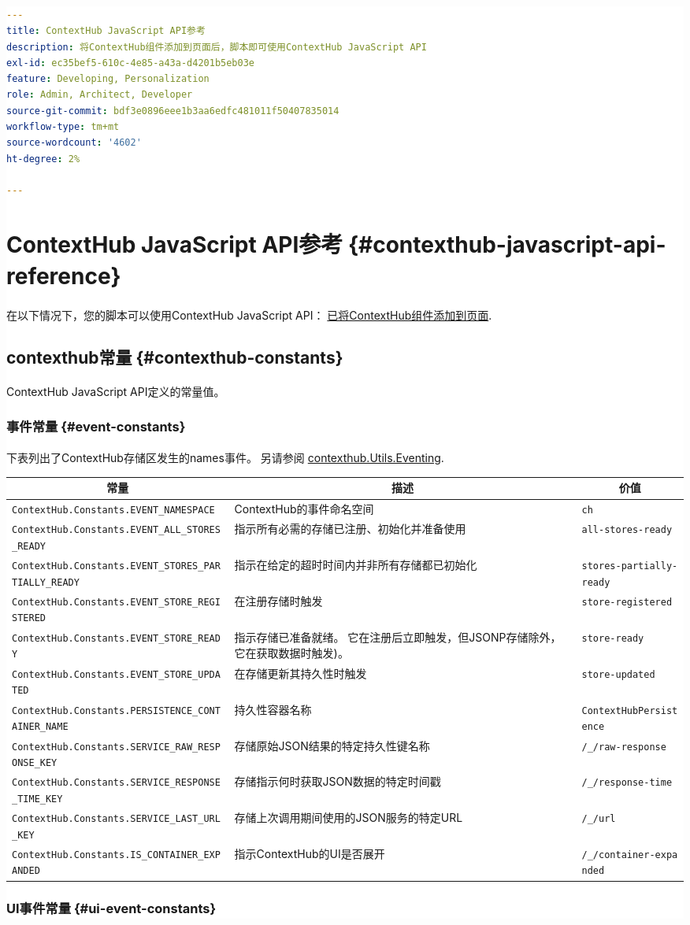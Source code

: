 ```yaml
---
title: ContextHub JavaScript API参考
description: 将ContextHub组件添加到页面后，脚本即可使用ContextHub JavaScript API
exl-id: ec35bef5-610c-4e85-a43a-d4201b5eb03e
feature: Developing, Personalization
role: Admin, Architect, Developer
source-git-commit: bdf3e0896eee1b3aa6edfc481011f50407835014
workflow-type: tm+mt
source-wordcount: '4602'
ht-degree: 2%

---
```


# ContextHub JavaScript API参考 {#contexthub-javascript-api-reference}

在以下情况下，您的脚本可以使用ContextHub JavaScript API： [已将ContextHub组件添加到页面](adding-contexthub.md).

## contexthub常量 {#contexthub-constants}

ContextHub JavaScript API定义的常量值。

### 事件常量 {#event-constants}

下表列出了ContextHub存储区发生的names事件。 另请参阅 [contexthub.Utils.Eventing](#contexthub-utils-eventing).

| 常量 | 描述 | 价值 |
|---|---|---|
| `ContextHub.Constants.EVENT_NAMESPACE` | ContextHub的事件命名空间 | `ch` |
| `ContextHub.Constants.EVENT_ALL_STORES_READY` | 指示所有必需的存储已注册、初始化并准备使用 | `all-stores-ready` |
| `ContextHub.Constants.EVENT_STORES_PARTIALLY_READY` | 指示在给定的超时时间内并非所有存储都已初始化 | `stores-partially-ready` |
| `ContextHub.Constants.EVENT_STORE_REGISTERED` | 在注册存储时触发 | `store-registered` |
| `ContextHub.Constants.EVENT_STORE_READY` | 指示存储已准备就绪。 它在注册后立即触发，但JSONP存储除外，它在获取数据时触发)。 | `store-ready` |
| `ContextHub.Constants.EVENT_STORE_UPDATED` | 在存储更新其持久性时触发 | `store-updated` |
| `ContextHub.Constants.PERSISTENCE_CONTAINER_NAME` | 持久性容器名称 | `ContextHubPersistence` |
| `ContextHub.Constants.SERVICE_RAW_RESPONSE_KEY` | 存储原始JSON结果的特定持久性键名称 | `/_/raw-response` |
| `ContextHub.Constants.SERVICE_RESPONSE_TIME_KEY` | 存储指示何时获取JSON数据的特定时间戳 | `/_/response-time` |
| `ContextHub.Constants.SERVICE_LAST_URL_KEY` | 存储上次调用期间使用的JSON服务的特定URL | `/_/url` |
| `ContextHub.Constants.IS_CONTAINER_EXPANDED` | 指示ContextHub的UI是否展开 | `/_/container-expanded` |

### UI事件常量 {#ui-event-constants}
